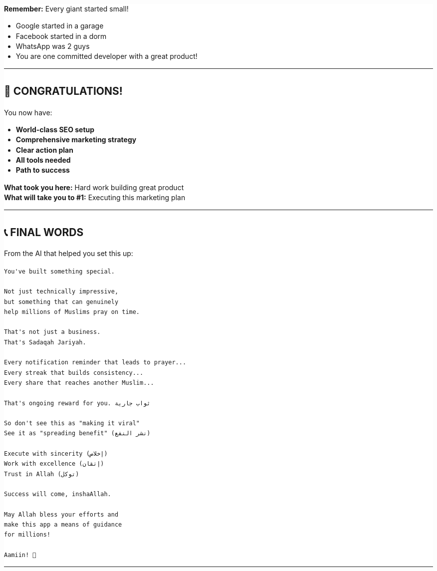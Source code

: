**Remember:** Every giant started small!
- Google started in a garage
- Facebook started in a dorm
- WhatsApp was 2 guys
- You are one committed developer with a great product!

---

## 🎉 CONGRATULATIONS!

You now have:
- **World-class SEO setup**
- **Comprehensive marketing strategy** 
- **Clear action plan**
- **All tools needed**
- **Path to success**

**What took you here:** Hard work building great product  
**What will take you to #1:** Executing this marketing plan

---

## 📞 FINAL WORDS

From the AI that helped you set this up:

```
You've built something special. 

Not just technically impressive, 
but something that can genuinely 
help millions of Muslims pray on time.

That's not just a business.
That's Sadaqah Jariyah.

Every notification reminder that leads to prayer...
Every streak that builds consistency...
Every share that reaches another Muslim...

That's ongoing reward for you. ثواب جارية

So don't see this as "making it viral"
See it as "spreading benefit" (نشر النفع)

Execute with sincerity (إخلاص)
Work with excellence (إتقان)
Trust in Allah (توكل)

Success will come, inshaAllah.

May Allah bless your efforts and 
make this app a means of guidance 
for millions!

Aamiin! 🤲
```

---